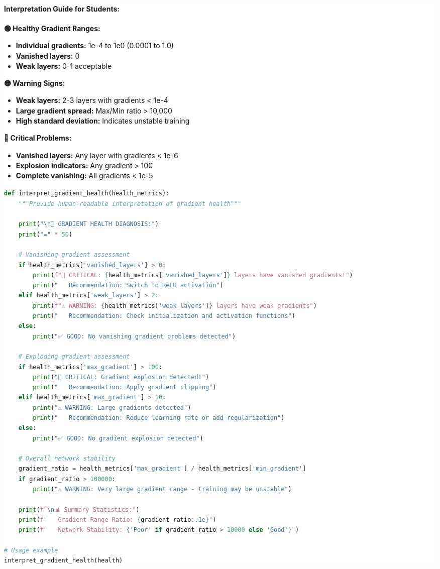 #### Interpretation Guide for Students:

**🟢 Healthy Gradient Ranges:**
- **Individual gradients:** 1e-4 to 1e0 (0.0001 to 1.0)
- **Vanished layers:** 0
- **Weak layers:** 0-1 acceptable

**🟡 Warning Signs:**
- **Weak layers:** 2-3 layers with gradients < 1e-4
- **Large gradient spread:** Max/Min ratio > 10,000
- **High standard deviation:** Indicates unstable training

**🔴 Critical Problems:**
- **Vanished layers:** Any layer with gradients < 1e-6
- **Explosion indicators:** Any gradient > 100
- **Complete vanishing:** All gradients < 1e-5

```python
def interpret_gradient_health(health_metrics):
    """Provide human-readable interpretation of gradient health"""

    print("\n🏥 GRADIENT HEALTH DIAGNOSIS:")
    print("=" * 50)

    # Vanishing gradient assessment
    if health_metrics['vanished_layers'] > 0:
        print(f"🚨 CRITICAL: {health_metrics['vanished_layers']} layers have vanished gradients!")
        print("   Recommendation: Switch to ReLU activation")
    elif health_metrics['weak_layers'] > 2:
        print(f"⚠️ WARNING: {health_metrics['weak_layers']} layers have weak gradients")
        print("   Recommendation: Check initialization and activation functions")
    else:
        print("✅ GOOD: No vanishing gradient problems detected")

    # Exploding gradient assessment
    if health_metrics['max_gradient'] > 100:
        print("🚨 CRITICAL: Gradient explosion detected!")
        print("   Recommendation: Apply gradient clipping")
    elif health_metrics['max_gradient'] > 10:
        print("⚠️ WARNING: Large gradients detected")
        print("   Recommendation: Reduce learning rate or add regularization")
    else:
        print("✅ GOOD: No gradient explosion detected")

    # Overall network stability
    gradient_ratio = health_metrics['max_gradient'] / health_metrics['min_gradient']
    if gradient_ratio > 100000:
        print("⚠️ WARNING: Very large gradient range - training may be unstable")

    print(f"\n📊 Summary Statistics:")
    print(f"   Gradient Range Ratio: {gradient_ratio:.1e}")
    print(f"   Network Stability: {'Poor' if gradient_ratio > 10000 else 'Good'}")

# Usage example
interpret_gradient_health(health)
```
